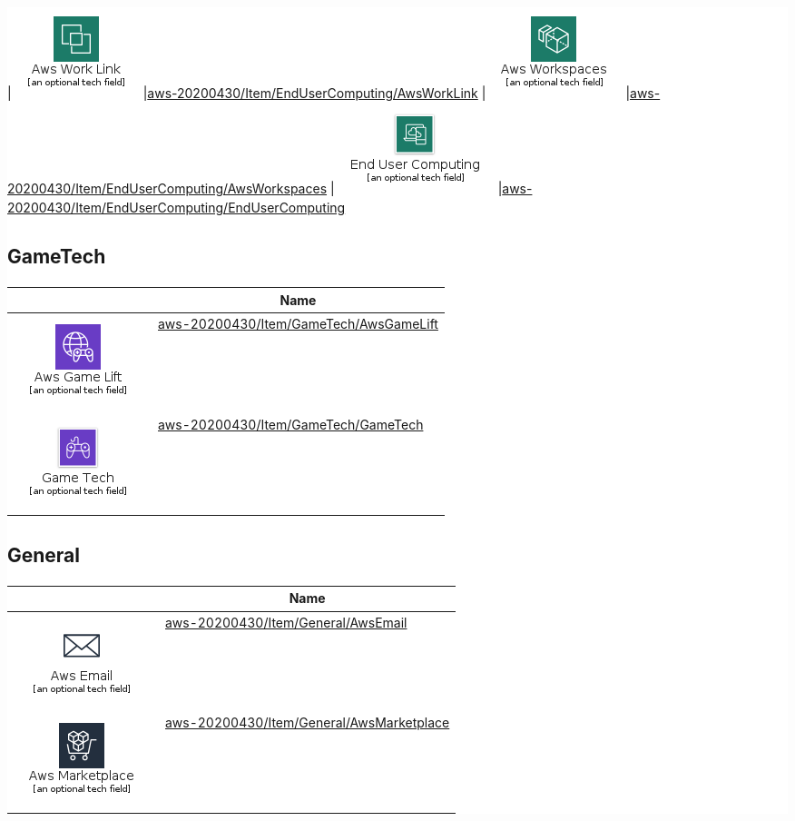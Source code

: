 |![AwsWorkLink](../aws-20200430/Item/EndUserComputing/AwsWorkLink.element.png)|[aws-20200430/Item/EndUserComputing/AwsWorkLink](../aws-20200430/Item/EndUserComputing/AwsWorkLink.md)
|![AwsWorkspaces](../aws-20200430/Item/EndUserComputing/AwsWorkspaces.element.png)|[aws-20200430/Item/EndUserComputing/AwsWorkspaces](../aws-20200430/Item/EndUserComputing/AwsWorkspaces.md)
|![EndUserComputing](../aws-20200430/Item/EndUserComputing/EndUserComputing.element.png)|[aws-20200430/Item/EndUserComputing/EndUserComputing](../aws-20200430/Item/EndUserComputing/EndUserComputing.md)

<span id="family-gametech"></span>
## GameTech

| |Name|
|:---:|---|
|![AwsGameLift](../aws-20200430/Item/GameTech/AwsGameLift.element.png)|[aws-20200430/Item/GameTech/AwsGameLift](../aws-20200430/Item/GameTech/AwsGameLift.md)
|![GameTech](../aws-20200430/Item/GameTech/GameTech.element.png)|[aws-20200430/Item/GameTech/GameTech](../aws-20200430/Item/GameTech/GameTech.md)

<span id="family-general"></span>
## General

| |Name|
|:---:|---|
|![AwsEmail](../aws-20200430/Item/General/AwsEmail.element.png)|[aws-20200430/Item/General/AwsEmail](../aws-20200430/Item/General/AwsEmail.md)
|![AwsMarketplace](../aws-20200430/Item/General/AwsMarketplace.element.png)|[aws-20200430/Item/General/AwsMarketplace](../aws-20200430/Item/General/AwsMarketplace.md)